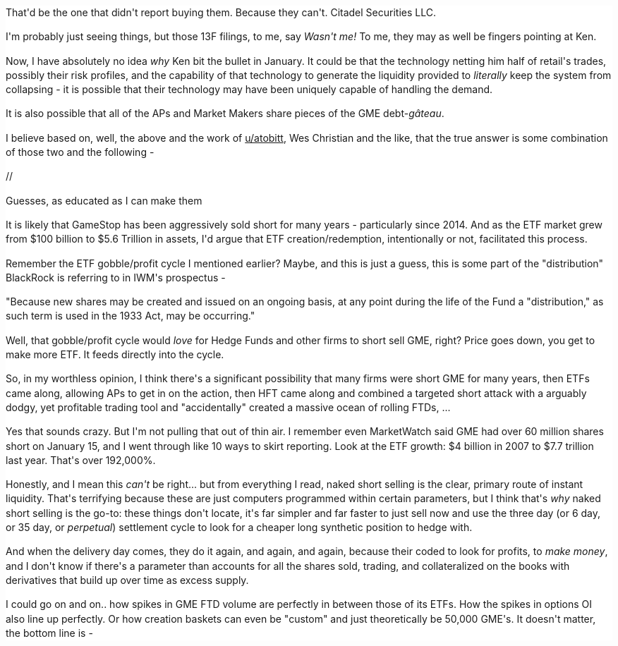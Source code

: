 That'd be the one that didn't report buying them. Because they can't. Citadel Securities LLC.

I'm probably just seeing things, but those 13F filings, to me, say *Wasn't me!* To me, they may as well be fingers pointing at Ken.

Now, I have absolutely no idea *why* Ken bit the bullet in January. It could be that the technology netting him half of retail's trades, possibly their risk profiles, and the capability of that technology to generate the liquidity provided to *literally* keep the system from collapsing - it is possible that their technology may have been uniquely capable of handling the demand.

It is also possible that all of the APs and Market Makers share pieces of the GME debt-*gâteau*.

I believe based on, well, the above and the work of [u/atobitt](https://www.reddit.com/u/atobitt/), Wes Christian and the like, that the true answer is some combination of those two and the following -

//

Guesses, as educated as I can make them

It is likely that GameStop has been aggressively sold short for many years - particularly since 2014. And as the ETF market grew from $100 billion to $5.6 Trillion in assets, I'd argue that ETF creation/redemption, intentionally or not, facilitated this process.

Remember the ETF gobble/profit cycle I mentioned earlier? Maybe, and this is just a guess, this is some part of the "distribution" BlackRock is referring to in IWM's prospectus -

"Because new shares may be created and issued on an ongoing basis, at any point during the life of the Fund a "distribution," as such term is used in the 1933 Act, may be occurring."

Well, that gobble/profit cycle would *love* for Hedge Funds and other firms to short sell GME, right? Price goes down, you get to make more ETF. It feeds directly into the cycle.

So, in my worthless opinion, I think there's a significant possibility that many firms were short GME for many years, then ETFs came along, allowing APs to get in on the action, then HFT came along and combined a targeted short attack with a arguably dodgy, yet profitable trading tool and "accidentally" created a massive ocean of rolling FTDs, ...

Yes that sounds crazy. But I'm not pulling that out of thin air. I remember even MarketWatch said GME had over 60 million shares short on January 15, and I went through like 10 ways to skirt reporting. Look at the ETF growth: $4 billion in 2007 to $7.7 trillion last year. That's over 192,000%.

Honestly, and I mean this *can't* be right... but from everything I read, naked short selling is the clear, primary route of instant liquidity. That's terrifying because these are just computers programmed within certain parameters, but I think that's *why* naked short selling is the go-to: these things don't locate, it's far simpler and far faster to just sell now and use the three day (or 6 day, or 35 day, or *perpetual*) settlement cycle to look for a cheaper long synthetic position to hedge with.

And when the delivery day comes, they do it again, and again, and again, because their coded to look for profits, to *make money*, and I don't know if there's a parameter than accounts for all the shares sold, trading, and collateralized on the books with derivatives that build up over time as excess supply.

I could go on and on.. how spikes in GME FTD volume are perfectly in between those of its ETFs. How the spikes in options OI also line up perfectly. Or how creation baskets can even be "custom" and just theoretically be 50,000 GME's. It doesn't matter, the bottom line is -
